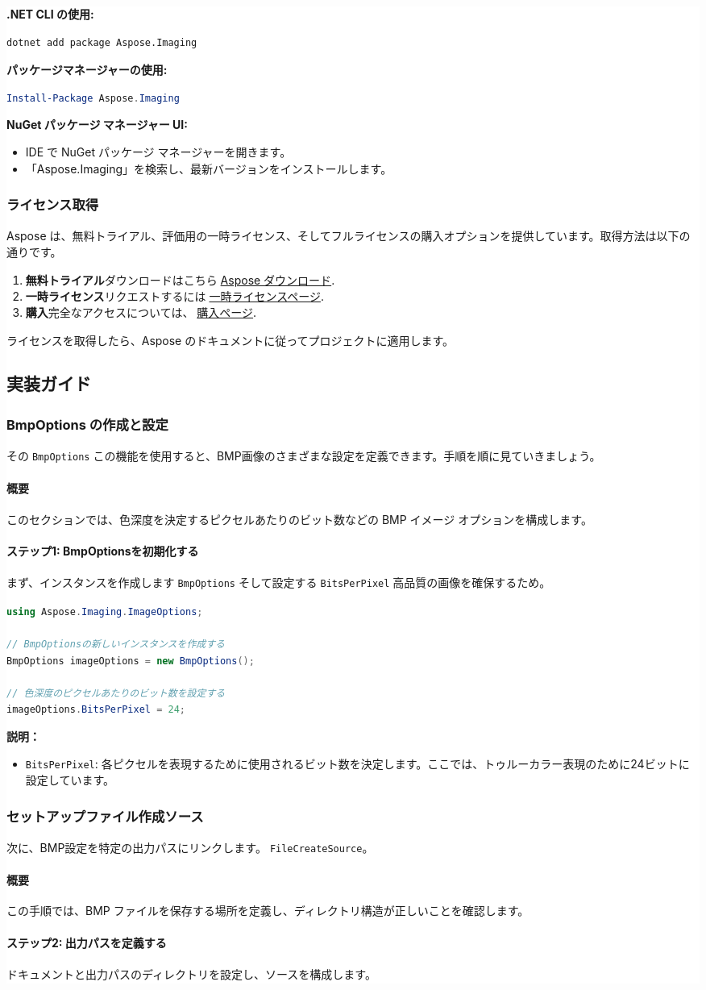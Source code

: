 **.NET CLI の使用:**
```bash
dotnet add package Aspose.Imaging
```

**パッケージマネージャーの使用:**
```powershell
Install-Package Aspose.Imaging
```

**NuGet パッケージ マネージャー UI:**
- IDE で NuGet パッケージ マネージャーを開きます。
- 「Aspose.Imaging」を検索し、最新バージョンをインストールします。

### ライセンス取得
Aspose は、無料トライアル、評価用の一時ライセンス、そしてフルライセンスの購入オプションを提供しています。取得方法は以下の通りです。

1. **無料トライアル**ダウンロードはこちら [Aspose ダウンロード](https://releases。aspose.com/imaging/net/).
2. **一時ライセンス**リクエストするには [一時ライセンスページ](https://purchase。aspose.com/temporary-license/).
3. **購入**完全なアクセスについては、 [購入ページ](https://purchase。aspose.com/buy).

ライセンスを取得したら、Aspose のドキュメントに従ってプロジェクトに適用します。

## 実装ガイド

### BmpOptions の作成と設定
その `BmpOptions` この機能を使用すると、BMP画像のさまざまな設定を定義できます。手順を順に見ていきましょう。

#### 概要
このセクションでは、色深度を決定するピクセルあたりのビット数などの BMP イメージ オプションを構成します。

#### ステップ1: BmpOptionsを初期化する
まず、インスタンスを作成します `BmpOptions` そして設定する `BitsPerPixel` 高品質の画像を確保するため。

```csharp
using Aspose.Imaging.ImageOptions;

// BmpOptionsの新しいインスタンスを作成する
BmpOptions imageOptions = new BmpOptions();

// 色深度のピクセルあたりのビット数を設定する
imageOptions.BitsPerPixel = 24;
```
**説明：** 
- `BitsPerPixel`: 各ピクセルを表現するために使用されるビット数を決定します。ここでは、トゥルーカラー表現のために24ビットに設定しています。

### セットアップファイル作成ソース
次に、BMP設定を特定の出力パスにリンクします。 `FileCreateSource`。

#### 概要
この手順では、BMP ファイルを保存する場所を定義し、ディレクトリ構造が正しいことを確認します。

#### ステップ2: 出力パスを定義する
ドキュメントと出力パスのディレクトリを設定し、ソースを構成します。
